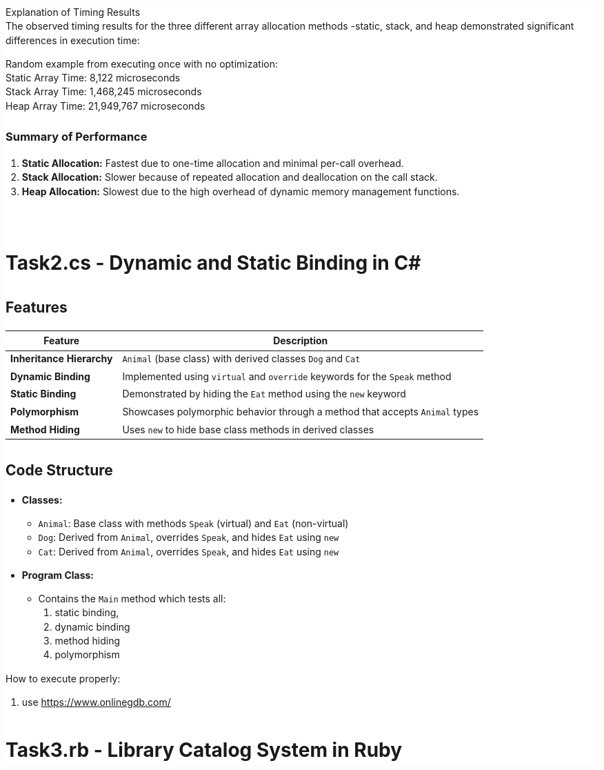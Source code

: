 Explanation of Timing Results  
The observed timing results for the three different array allocation methods -static, stack, and heap demonstrated significant differences in execution time:  

Random example from executing once with no optimization:  
Static Array Time: 8,122 microseconds  
Stack Array Time: 1,468,245 microseconds  
Heap Array Time: 21,949,767 microseconds  

### Summary of Performance
1) **Static Allocation:** Fastest due to one-time allocation and minimal per-call overhead.  
2) **Stack Allocation:** Slower because of repeated allocation and deallocation on the call stack.  
3) **Heap Allocation:** Slowest due to the high overhead of dynamic memory management functions.  
<br>

# Task2.cs - Dynamic and Static Binding in C#

## Features

| Feature                     | Description                                                                 |
|-----------------------------|-----------------------------------------------------------------------------|
| **Inheritance Hierarchy**   | `Animal` (base class) with derived classes `Dog` and `Cat`                 |
| **Dynamic Binding**         | Implemented using `virtual` and `override` keywords for the `Speak` method  |
| **Static Binding**          | Demonstrated by hiding the `Eat` method using the `new` keyword            |
| **Polymorphism**            | Showcases polymorphic behavior through a method that accepts `Animal` types|
| **Method Hiding**           | Uses `new` to hide base class methods in derived classes                   |


## Code Structure

- **Classes:**
  - `Animal`: Base class with methods `Speak` (virtual) and `Eat` (non-virtual)
  - `Dog`: Derived from `Animal`, overrides `Speak`, and hides `Eat` using `new`
  - `Cat`: Derived from `Animal`, overrides `Speak`, and hides `Eat` using `new`
  
- **Program Class:**
  - Contains the `Main` method which tests all: 
    1) static binding, 
    2) dynamic binding 
    3) method hiding
    4) polymorphism

How to execute properly:
1) use https://www.onlinegdb.com/


# Task3.rb - Library Catalog System in Ruby
